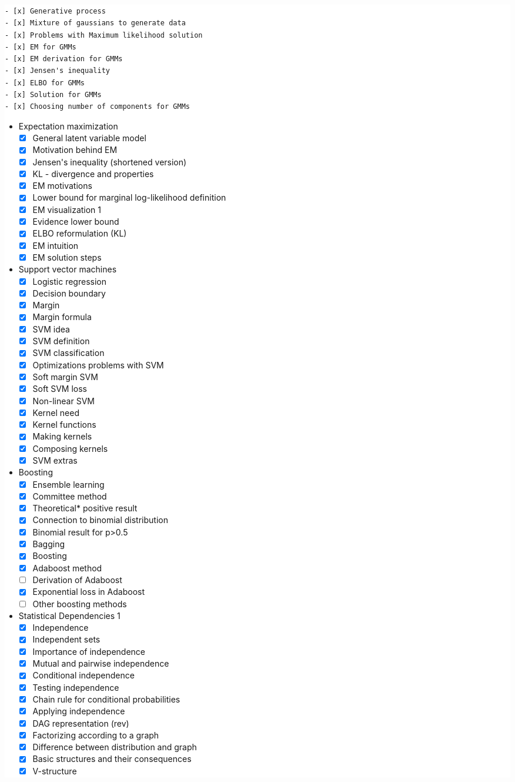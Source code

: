 	- [x] Generative process
	- [x] Mixture of gaussians to generate data
	- [x] Problems with Maximum likelihood solution
	- [x] EM for GMMs
	- [x] EM derivation for GMMs
	- [x] Jensen's inequality
	- [x] ELBO for GMMs
	- [x] Solution for GMMs
	- [x] Choosing number of components for GMMs
- Expectation maximization
	- [x] General latent variable model
	- [x] Motivation behind EM
	- [x] Jensen's inequality (shortened version)
	- [x] KL - divergence and properties
	- [x] EM motivations
	- [x] Lower bound for marginal log-likelihood definition
	- [x] EM visualization 1
	- [x] Evidence lower bound
	- [x] ELBO reformulation (KL)
	- [x] EM intuition
	- [x] EM solution steps
- Support vector machines
	- [x] Logistic regression
	- [x] Decision boundary
	- [x] Margin
	- [x] Margin formula
	- [x] SVM idea
	- [x] SVM definition
	- [x] SVM classification
	- [x] Optimizations problems with SVM
	- [x] Soft margin SVM
	- [x] Soft SVM loss
	- [x] Non-linear SVM
	- [x] Kernel need
	- [x] Kernel functions
	- [x] Making kernels
	- [x] Composing kernels
	- [x] SVM extras
- Boosting
	- [x] Ensemble learning
	- [x] Committee method
	- [x] Theoretical* positive result
	- [x] Connection to binomial distribution
	- [x] Binomial result for p>0.5
	- [x] Bagging
	- [x] Boosting
	- [x] Adaboost method
	- [ ] Derivation of Adaboost
	- [x] Exponential loss in Adaboost
	- [ ] Other boosting methods
- Statistical Dependencies 1 
	- [x] Independence
	- [x] Independent sets
	- [x] Importance of independence
	- [x] Mutual and pairwise independence
	- [x] Conditional independence
	- [x] Testing independence
	- [x] Chain rule for conditional probabilities
	- [x] Applying independence
	- [x] DAG representation (rev)
	- [x] Factorizing according to a graph
	- [x] Difference between distribution and graph
	- [x] Basic structures and their consequences
	- [x] V-structure